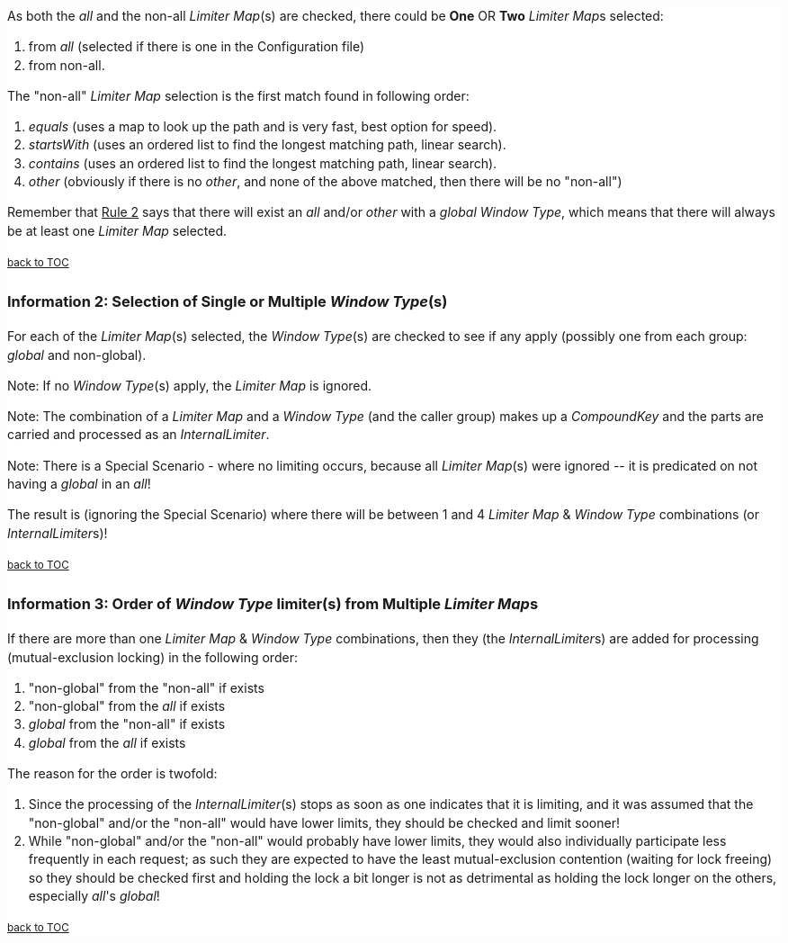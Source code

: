 As both the *all* and the non-all *Limiter Map*(s) are checked, there could be **One** OR **Two** *Limiter Map*s selected:
1. from *all* (selected if there is one in the Configuration file)
2. from non-all.

The "non-all" *Limiter Map* selection is the first match found in following order:
1. *equals*     (uses a map to look up the path and is very fast, best option for speed).
2. *startsWith* (uses an ordered list to find the longest matching path, linear search).
3. *contains*   (uses an ordered list to find the longest matching path, linear search).
4. *other*      (obviously if there is no *other*, and none of the above matched, then there will be no "non-all")

Remember that [Rule 2](#Rule-2) says that there will exist an *all* and/or *other* with a *global* *Window Type*,
which means that there will always be at least one *Limiter Map* selected.

<small>[back to TOC](#TOC)</small>

### <a id="Information-2"></a> Information 2: Selection of Single or Multiple *Window Type*(s)

For each of the *Limiter Map*(s) selected, the *Window Type*(s) are checked to see if any apply
(possibly one from each group: *global* and non-global).

Note: If no *Window Type*(s) apply, the *Limiter Map* is ignored.

Note: The combination of a *Limiter Map* and a *Window Type* (and the caller group) makes up a
*CompoundKey* and the parts are carried and processed as an *InternalLimiter*.

Note: There is a Special Scenario - where no limiting occurs,
because all *Limiter Map*(s) were ignored -- it is predicated on not having a *global* in an *all*!

The result is (ignoring the Special Scenario) where there will be between 1 and 4
*Limiter Map* & *Window Type* combinations (or *InternalLimiter*s)!

<small>[back to TOC](#TOC)</small>

### <a id="Information-3"></a> Information 3: Order of *Window Type* limiter(s) from Multiple *Limiter Map*s

If there are more than one *Limiter Map* & *Window Type* combinations, then they (the *InternalLimiter*s)
are added for processing (mutual-exclusion locking) in the following order:
1. "non-global" from the "non-all" if exists
2. "non-global" from the *all* if exists
3. *global* from the "non-all" if exists
4. *global* from the *all* if exists

The reason for the order is twofold:
1. Since the processing of the *InternalLimiter*(s) stops as soon as one indicates that it is limiting,
and it was assumed that the "non-global" and/or the "non-all" would have lower limits,
they should be checked and limit sooner!
2. While "non-global" and/or the "non-all" would probably have lower limits,
they would also individually participate less frequently in each request;
as such they are expected to have the least mutual-exclusion contention
(waiting for lock freeing) so they should be checked first
and holding the lock a bit longer is not as detrimental as
holding the lock longer on the others, especially *all*'s *global*!

<small>[back to TOC](#TOC)</small>
